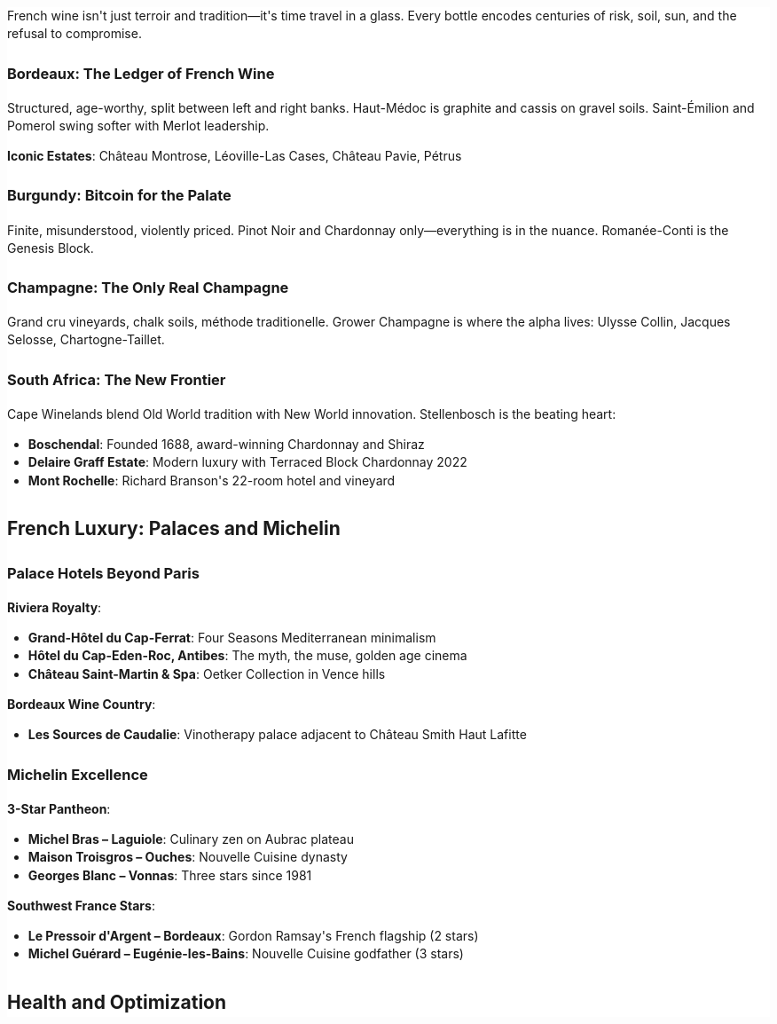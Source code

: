 French wine isn't just terroir and tradition—it's time travel in a glass. Every bottle encodes centuries of risk, soil, sun, and the refusal to compromise.

### Bordeaux: The Ledger of French Wine

Structured, age-worthy, split between left and right banks. Haut-Médoc is graphite and cassis on gravel soils. Saint-Émilion and Pomerol swing softer with Merlot leadership.

**Iconic Estates**: Château Montrose, Léoville-Las Cases, Château Pavie, Pétrus

### Burgundy: Bitcoin for the Palate

Finite, misunderstood, violently priced. Pinot Noir and Chardonnay only—everything is in the nuance. Romanée-Conti is the Genesis Block.

### Champagne: The Only Real Champagne

Grand cru vineyards, chalk soils, méthode traditionelle. Grower Champagne is where the alpha lives: Ulysse Collin, Jacques Selosse, Chartogne-Taillet.

### South Africa: The New Frontier

Cape Winelands blend Old World tradition with New World innovation. Stellenbosch is the beating heart:

- **Boschendal**: Founded 1688, award-winning Chardonnay and Shiraz
- **Delaire Graff Estate**: Modern luxury with Terraced Block Chardonnay 2022
- **Mont Rochelle**: Richard Branson's 22-room hotel and vineyard

## French Luxury: Palaces and Michelin

### Palace Hotels Beyond Paris

**Riviera Royalty**:
- **Grand-Hôtel du Cap-Ferrat**: Four Seasons Mediterranean minimalism
- **Hôtel du Cap-Eden-Roc, Antibes**: The myth, the muse, golden age cinema
- **Château Saint-Martin & Spa**: Oetker Collection in Vence hills

**Bordeaux Wine Country**:
- **Les Sources de Caudalie**: Vinotherapy palace adjacent to Château Smith Haut Lafitte

### Michelin Excellence

**3-Star Pantheon**:
- **Michel Bras – Laguiole**: Culinary zen on Aubrac plateau
- **Maison Troisgros – Ouches**: Nouvelle Cuisine dynasty
- **Georges Blanc – Vonnas**: Three stars since 1981

**Southwest France Stars**:
- **Le Pressoir d'Argent – Bordeaux**: Gordon Ramsay's French flagship (2 stars)
- **Michel Guérard – Eugénie-les-Bains**: Nouvelle Cuisine godfather (3 stars)

## Health and Optimization
